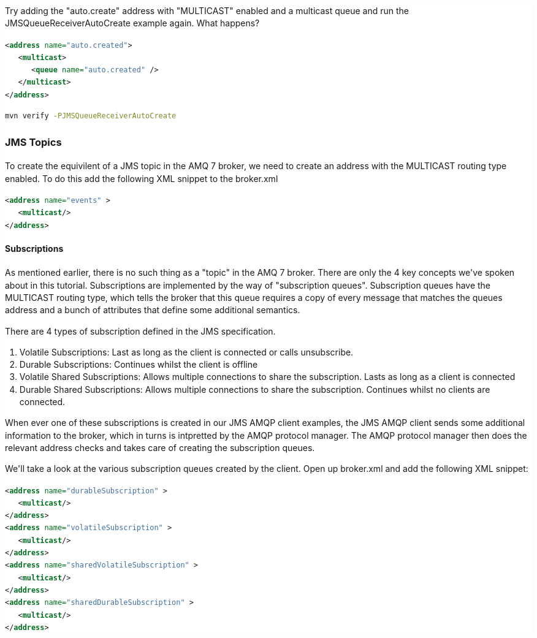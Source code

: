 Try adding the "auto.create" address with "MULTICAST" enabled and a multicast queue and run the JMSQueueReceiverAutoCreate example again.  What happens?

```xml
<address name="auto.created">
   <multicast>
      <queue name="auto.created" />
   </multicast>
</address>
```

```sh
mvn verify -PJMSQueueReceiverAutoCreate
```

### JMS Topics
To create the equivilent of a JMS topic in the AMQ 7 broker, we need to create an address with the MULTICAST routing type enabled.  To do this add the following XML snippet to the broker.xml

```xml
<address name="events" >
   <multicast/>
</address>
```

#### Subscriptions
As mentioned earlier, there is no such thing as a "topic" in the AMQ 7 broker.  There are only the 4 key concepts we've spoken about in this tutorial.  Subscriptions are implemented by the way of "subscription queues".  Subscription queues have the MULTICAST routing type, which tells the broker that this queue requires a copy of every message that matches the queues address and a bunch of attributes that define some additional semantics.

There are 4 types of subscription defined in the JMS specification.

1. Volatile Subscriptions: Last as long as the client is connected or calls unsubscribe.
2. Durable Subscriptions: Continues whilst the client is offline
3. Volatile Shared Subscriptions: Allows multiple connections to share the subscription.  Lasts as long as a client is connected
4. Durable Shared Subscriptions: Allows multiple connections to share the subscription.  Continues whilst no clients are connected.

When ever one of these subscriptions is created in our JMS AMQP client examples, the JMS AMQP client sends some additional information to the broker, which in turns is intpretted by the AMQP protocol manager.  The AMQP protocol manager then does the relevant address checks and takes care of creating the subscription queues.

We'll take a look at the various subscription queues created by the client.  Open up broker.xml and add the following XML snippet:

```xml
<address name="durableSubscription" >
   <multicast/>
</address>
<address name="volatileSubscription" >
   <multicast/>
</address>
<address name="sharedVolatileSubscription" >
   <multicast/>
</address>
<address name="sharedDurableSubscription" >
   <multicast/>
</address>
```
